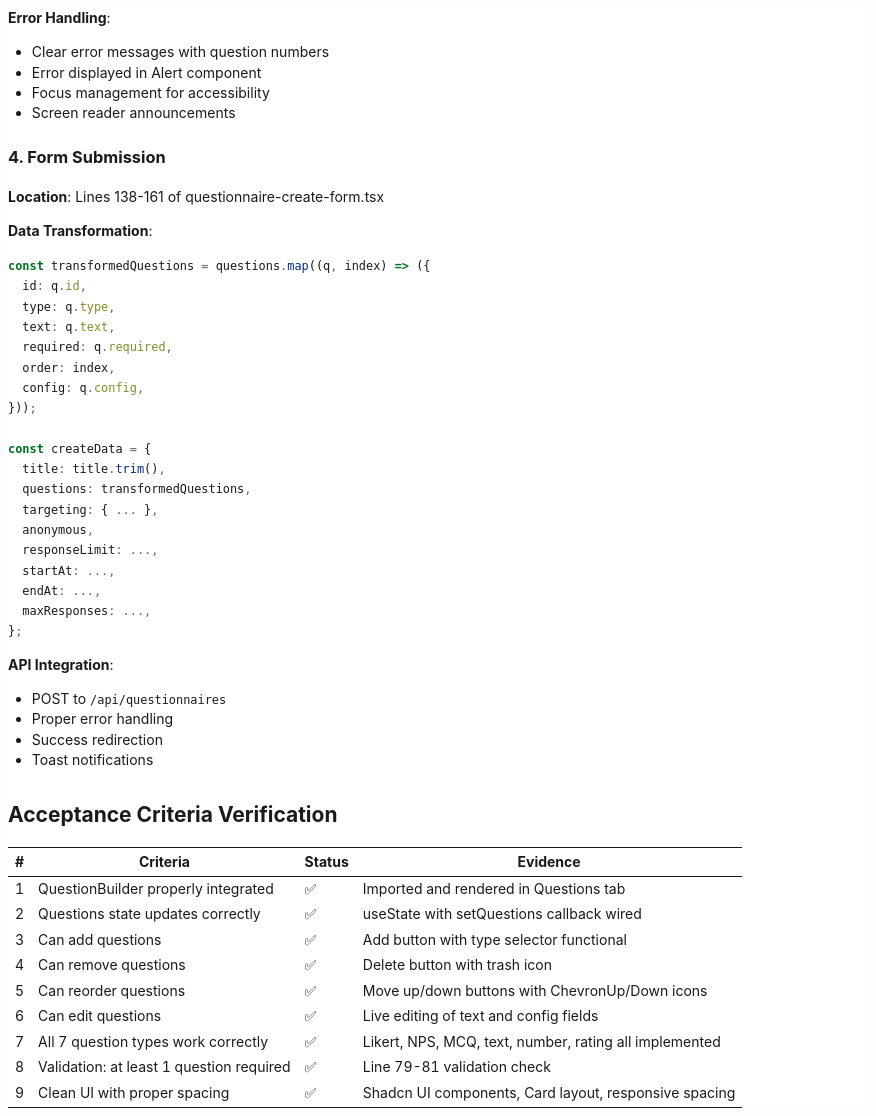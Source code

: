 **Error Handling**:
- Clear error messages with question numbers
- Error displayed in Alert component
- Focus management for accessibility
- Screen reader announcements

### 4. Form Submission
**Location**: Lines 138-161 of questionnaire-create-form.tsx

**Data Transformation**:
```typescript
const transformedQuestions = questions.map((q, index) => ({
  id: q.id,
  type: q.type,
  text: q.text,
  required: q.required,
  order: index,
  config: q.config,
}));

const createData = {
  title: title.trim(),
  questions: transformedQuestions,
  targeting: { ... },
  anonymous,
  responseLimit: ...,
  startAt: ...,
  endAt: ...,
  maxResponses: ...,
};
```

**API Integration**:
- POST to `/api/questionnaires`
- Proper error handling
- Success redirection
- Toast notifications

## Acceptance Criteria Verification

| # | Criteria | Status | Evidence |
|---|----------|--------|----------|
| 1 | QuestionBuilder properly integrated | ✅ | Imported and rendered in Questions tab |
| 2 | Questions state updates correctly | ✅ | useState with setQuestions callback wired |
| 3 | Can add questions | ✅ | Add button with type selector functional |
| 4 | Can remove questions | ✅ | Delete button with trash icon |
| 5 | Can reorder questions | ✅ | Move up/down buttons with ChevronUp/Down icons |
| 6 | Can edit questions | ✅ | Live editing of text and config fields |
| 7 | All 7 question types work correctly | ✅ | Likert, NPS, MCQ, text, number, rating all implemented |
| 8 | Validation: at least 1 question required | ✅ | Line 79-81 validation check |
| 9 | Clean UI with proper spacing | ✅ | Shadcn UI components, Card layout, responsive spacing |
